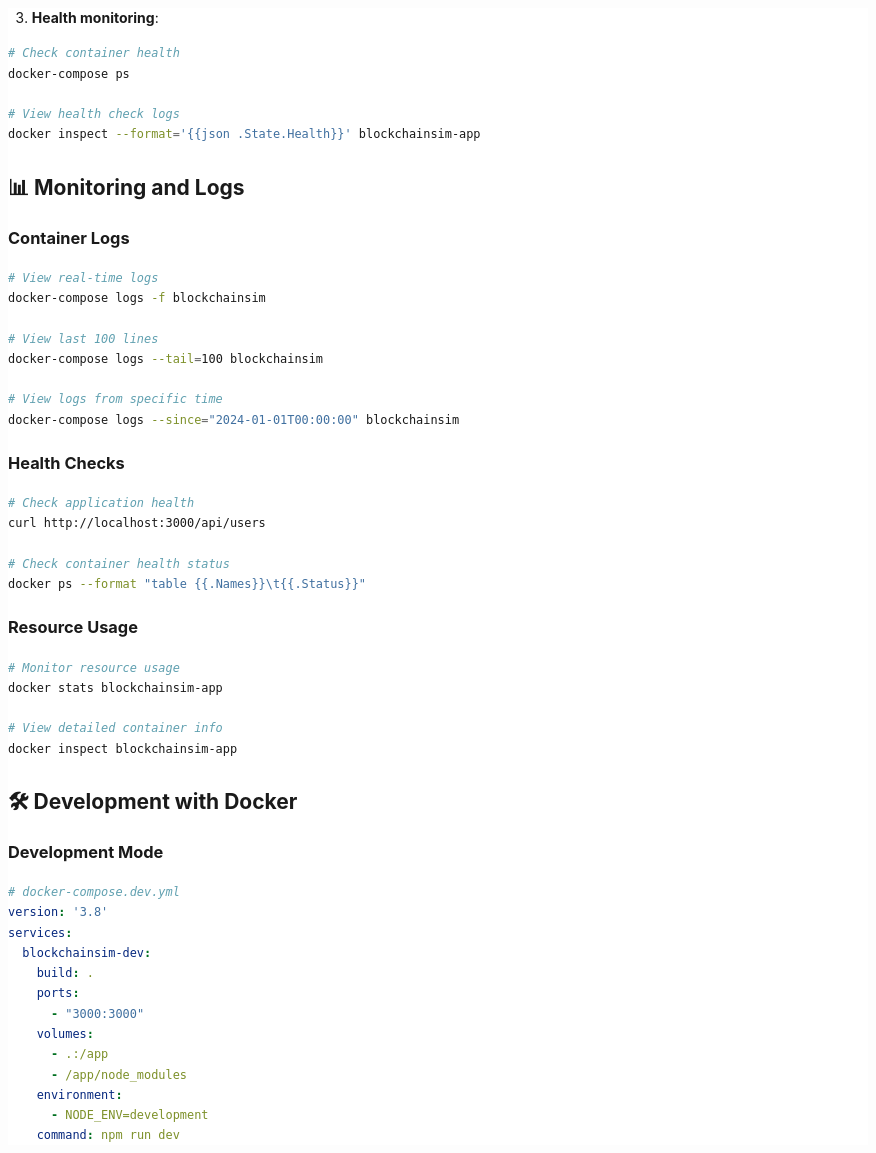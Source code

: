 3. **Health monitoring**:
```bash
# Check container health
docker-compose ps

# View health check logs
docker inspect --format='{{json .State.Health}}' blockchainsim-app
```

## 📊 Monitoring and Logs

### **Container Logs**

```bash
# View real-time logs
docker-compose logs -f blockchainsim

# View last 100 lines
docker-compose logs --tail=100 blockchainsim

# View logs from specific time
docker-compose logs --since="2024-01-01T00:00:00" blockchainsim
```

### **Health Checks**

```bash
# Check application health
curl http://localhost:3000/api/users

# Check container health status
docker ps --format "table {{.Names}}\t{{.Status}}"
```

### **Resource Usage**

```bash
# Monitor resource usage
docker stats blockchainsim-app

# View detailed container info
docker inspect blockchainsim-app
```

## 🛠️ Development with Docker

### **Development Mode**

```yaml
# docker-compose.dev.yml
version: '3.8'
services:
  blockchainsim-dev:
    build: .
    ports:
      - "3000:3000"
    volumes:
      - .:/app
      - /app/node_modules
    environment:
      - NODE_ENV=development
    command: npm run dev
```
